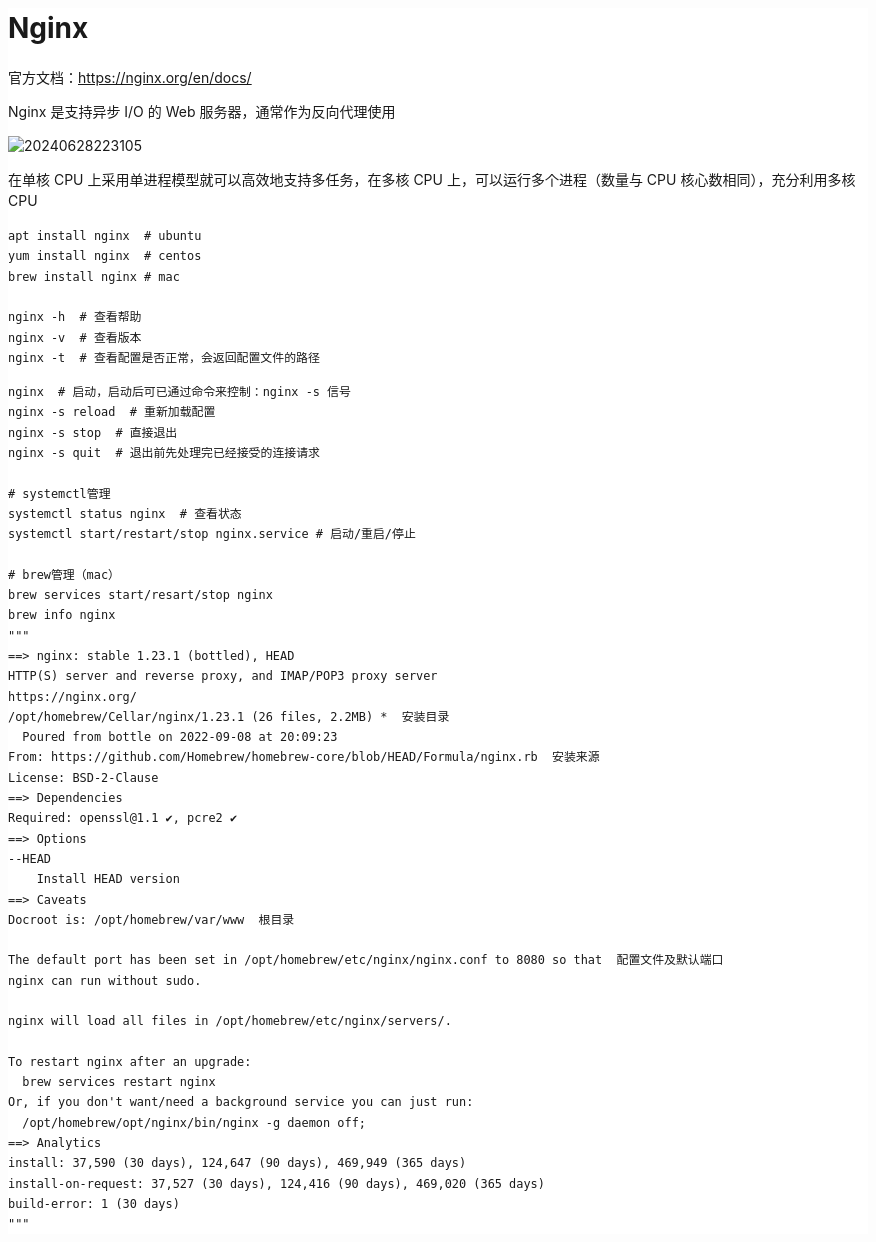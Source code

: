 # Nginx

官方文档：<https://nginx.org/en/docs/>

Nginx 是支持异步 I/O 的 Web 服务器，通常作为反向代理使用

![20240628223105](https://image.zuoright.com/20240628223105.png)

在单核 CPU 上采用单进程模型就可以高效地支持多任务，在多核 CPU 上，可以运行多个进程（数量与 CPU 核心数相同），充分利用多核 CPU

```shell
apt install nginx  # ubuntu
yum install nginx  # centos
brew install nginx # mac

nginx -h  # 查看帮助
nginx -v  # 查看版本
nginx -t  # 查看配置是否正常，会返回配置文件的路径
```

```shell
nginx  # 启动，启动后可已通过命令来控制：nginx -s 信号
nginx -s reload  # 重新加载配置
nginx -s stop  # 直接退出
nginx -s quit  # 退出前先处理完已经接受的连接请求

# systemctl管理
systemctl status nginx  # 查看状态
systemctl start/restart/stop nginx.service # 启动/重启/停止

# brew管理（mac）
brew services start/resart/stop nginx
brew info nginx
"""
==> nginx: stable 1.23.1 (bottled), HEAD
HTTP(S) server and reverse proxy, and IMAP/POP3 proxy server
https://nginx.org/
/opt/homebrew/Cellar/nginx/1.23.1 (26 files, 2.2MB) *  安装目录
  Poured from bottle on 2022-09-08 at 20:09:23
From: https://github.com/Homebrew/homebrew-core/blob/HEAD/Formula/nginx.rb  安装来源
License: BSD-2-Clause
==> Dependencies
Required: openssl@1.1 ✔, pcre2 ✔
==> Options
--HEAD
    Install HEAD version
==> Caveats
Docroot is: /opt/homebrew/var/www  根目录

The default port has been set in /opt/homebrew/etc/nginx/nginx.conf to 8080 so that  配置文件及默认端口
nginx can run without sudo.

nginx will load all files in /opt/homebrew/etc/nginx/servers/.

To restart nginx after an upgrade:
  brew services restart nginx
Or, if you don't want/need a background service you can just run:
  /opt/homebrew/opt/nginx/bin/nginx -g daemon off;
==> Analytics
install: 37,590 (30 days), 124,647 (90 days), 469,949 (365 days)
install-on-request: 37,527 (30 days), 124,416 (90 days), 469,020 (365 days)
build-error: 1 (30 days)
"""
```
